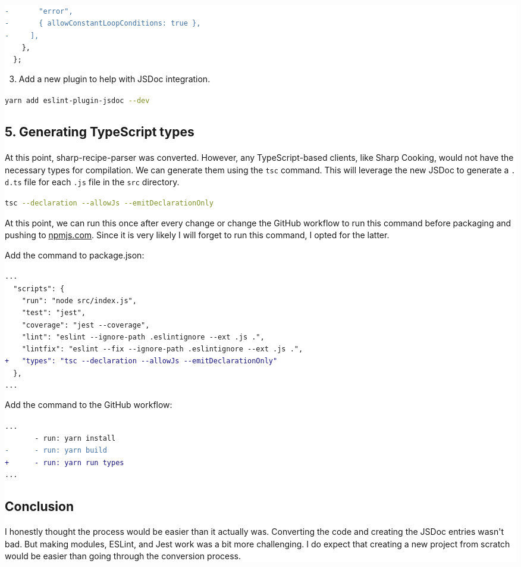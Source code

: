 ```diff
-       "error",
-       { allowConstantLoopConditions: true },
-     ],
    },
  };
```

3. Add a new plugin to help with JSDoc integration.
```bash
yarn add eslint-plugin-jsdoc --dev
```

## 5. Generating TypeScript types
At this point, sharp-recipe-parser was converted. However, any TypeScript-based clients, like Sharp Cooking, would not have the necessary types for compilation. We can generate them using the `tsc` command. This will leverage the new JSDoc to generate a `.d.ts` file for each `.js` file in the `src` directory.

```bash
tsc --declaration --allowJs --emitDeclarationOnly
```

At this point, we can run this once after every change or change the GitHub workflow to run this command before packaging and pushing to [npmjs.com](https://npmjs.com/). Since it is very likely I will forget to run this command, I opted for the latter.

Add the command to package.json:
```diff
...
  "scripts": {
    "run": "node src/index.js",
    "test": "jest",
    "coverage": "jest --coverage",
    "lint": "eslint --ignore-path .eslintignore --ext .js .",
    "lintfix": "eslint --fix --ignore-path .eslintignore --ext .js .",
+   "types": "tsc --declaration --allowJs --emitDeclarationOnly"
  },
...
```

Add the command to the GitHub workflow:
```diff
...
       - run: yarn install 
-      - run: yarn build
+      - run: yarn run types
...
```

## Conclusion
I honestly thought the process would be easier than it actually was. Converting the code and creating the JSDoc entries wasn't bad. But making modules, ESLint, and Jest work was a bit more challenging. I do expect that creating a new project from scratch would be easier than going through the conversion process.
